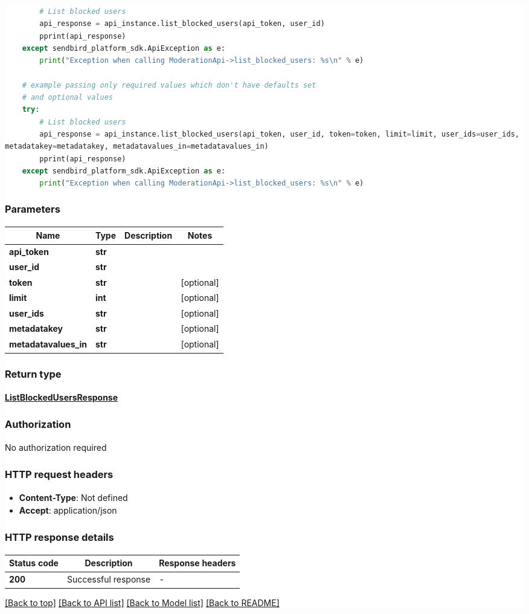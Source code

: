 ```python
        # List blocked users
        api_response = api_instance.list_blocked_users(api_token, user_id)
        pprint(api_response)
    except sendbird_platform_sdk.ApiException as e:
        print("Exception when calling ModerationApi->list_blocked_users: %s\n" % e)

    # example passing only required values which don't have defaults set
    # and optional values
    try:
        # List blocked users
        api_response = api_instance.list_blocked_users(api_token, user_id, token=token, limit=limit, user_ids=user_ids, metadatakey=metadatakey, metadatavalues_in=metadatavalues_in)
        pprint(api_response)
    except sendbird_platform_sdk.ApiException as e:
        print("Exception when calling ModerationApi->list_blocked_users: %s\n" % e)
```


### Parameters

Name | Type | Description  | Notes
------------- | ------------- | ------------- | -------------
 **api_token** | **str**|  |
 **user_id** | **str**|  |
 **token** | **str**|  | [optional]
 **limit** | **int**|  | [optional]
 **user_ids** | **str**|  | [optional]
 **metadatakey** | **str**|  | [optional]
 **metadatavalues_in** | **str**|  | [optional]

### Return type

[**ListBlockedUsersResponse**](ListBlockedUsersResponse.md)

### Authorization

No authorization required

### HTTP request headers

 - **Content-Type**: Not defined
 - **Accept**: application/json


### HTTP response details

| Status code | Description | Response headers |
|-------------|-------------|------------------|
**200** | Successful response |  -  |

[[Back to top]](#) [[Back to API list]](../README.md#documentation-for-api-endpoints) [[Back to Model list]](../README.md#documentation-for-models) [[Back to README]](../README.md)
